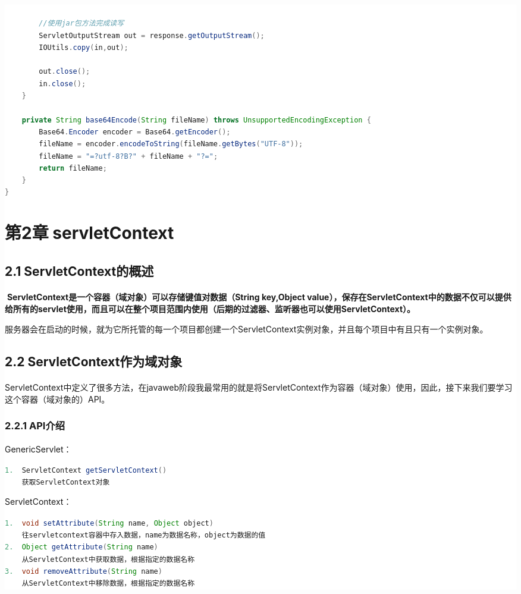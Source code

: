    ```java
   
           //使用jar包方法完成读写
           ServletOutputStream out = response.getOutputStream();
           IOUtils.copy(in,out);
   
           out.close();
           in.close();
       }
   
       private String base64Encode(String fileName) throws UnsupportedEncodingException {
           Base64.Encoder encoder = Base64.getEncoder();
           fileName = encoder.encodeToString(fileName.getBytes("UTF-8"));
           fileName = "=?utf-8?B?" + fileName + "?=";
           return fileName;
       }
   }
   ```



# 第2章 servletContext

## 2.1 ServletContext的概述

​	**ServletContext是一个容器（域对象）可以存储键值对数据（String key,Object value），保存在ServletContext中的数据不仅可以提供给所有的servlet使用，而且可以在整个项目范围内使用（后期的过滤器、监听器也可以使用ServletContext）。**

服务器会在启动的时候，就为它所托管的每一个项目都创建一个ServletContext实例对象，并且每个项目中有且只有一个实例对象。

## 2.2 ServletContext作为域对象

​	ServletContext中定义了很多方法，在javaweb阶段我最常用的就是将ServletContext作为容器（域对象）使用，因此，接下来我们要学习这个容器（域对象的）API。

### 2.2.1 API介绍

GenericServlet：

```java
1.	ServletContext getServletContext() 
    获取ServletContext对象
```

ServletContext：

```java
1. 	void setAttribute(String name, Object object)
	往servletcontext容器中存入数据，name为数据名称，object为数据的值
2.	Object getAttribute(String name)
    从ServletContext中获取数据，根据指定的数据名称
3.	void removeAttribute(String name)
    从ServletContext中移除数据，根据指定的数据名称
```
